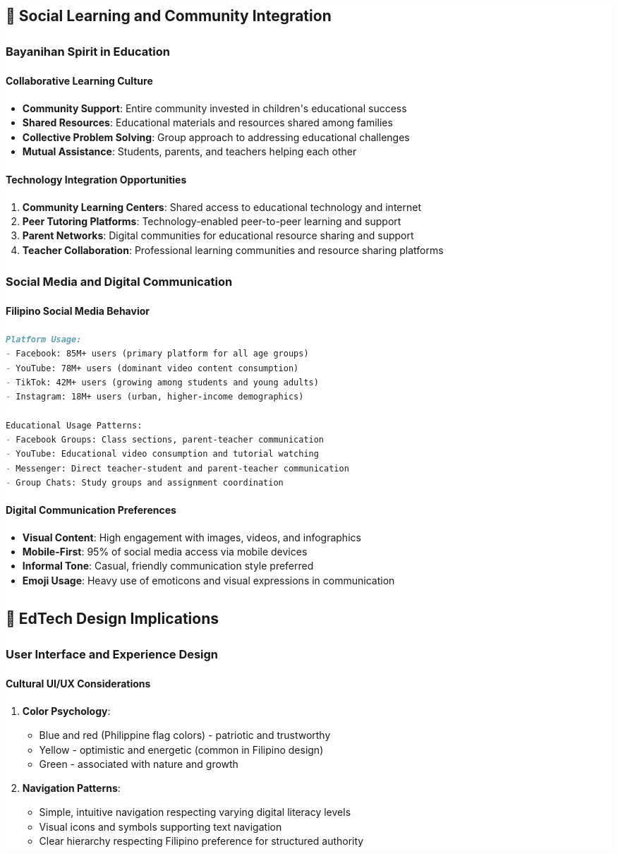 ## 🤝 Social Learning and Community Integration

### Bayanihan Spirit in Education

#### Collaborative Learning Culture
- **Community Support**: Entire community invested in children's educational success
- **Shared Resources**: Educational materials and resources shared among families
- **Collective Problem Solving**: Group approach to addressing educational challenges
- **Mutual Assistance**: Students, parents, and teachers helping each other

#### Technology Integration Opportunities
1. **Community Learning Centers**: Shared access to educational technology and internet
2. **Peer Tutoring Platforms**: Technology-enabled peer-to-peer learning and support
3. **Parent Networks**: Digital communities for educational resource sharing and support
4. **Teacher Collaboration**: Professional learning communities and resource sharing platforms

### Social Media and Digital Communication

#### Filipino Social Media Behavior
```markdown
Platform Usage:
- Facebook: 85M+ users (primary platform for all age groups)
- YouTube: 78M+ users (dominant video content consumption)
- TikTok: 42M+ users (growing among students and young adults)
- Instagram: 18M+ users (urban, higher-income demographics)

Educational Usage Patterns:
- Facebook Groups: Class sections, parent-teacher communication
- YouTube: Educational video consumption and tutorial watching
- Messenger: Direct teacher-student and parent-teacher communication
- Group Chats: Study groups and assignment coordination
```

#### Digital Communication Preferences
- **Visual Content**: High engagement with images, videos, and infographics
- **Mobile-First**: 95% of social media access via mobile devices
- **Informal Tone**: Casual, friendly communication style preferred
- **Emoji Usage**: Heavy use of emoticons and visual expressions in communication

## 🎯 EdTech Design Implications

### User Interface and Experience Design

#### Cultural UI/UX Considerations
1. **Color Psychology**: 
   - Blue and red (Philippine flag colors) - patriotic and trustworthy
   - Yellow - optimistic and energetic (common in Filipino design)
   - Green - associated with nature and growth

2. **Navigation Patterns**:
   - Simple, intuitive navigation respecting varying digital literacy levels
   - Visual icons and symbols supporting text navigation
   - Clear hierarchy respecting Filipino preference for structured authority
